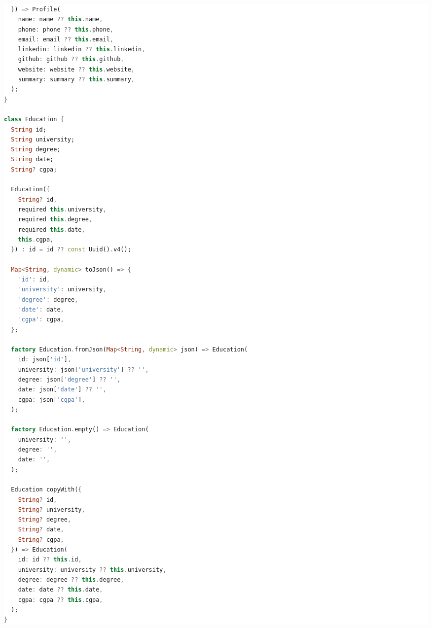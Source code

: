 ```dart
  }) => Profile(
    name: name ?? this.name,
    phone: phone ?? this.phone,
    email: email ?? this.email,
    linkedin: linkedin ?? this.linkedin,
    github: github ?? this.github,
    website: website ?? this.website,
    summary: summary ?? this.summary,
  );
}

class Education {
  String id;
  String university;
  String degree;
  String date;
  String? cgpa;

  Education({
    String? id,
    required this.university,
    required this.degree,
    required this.date,
    this.cgpa,
  }) : id = id ?? const Uuid().v4();

  Map<String, dynamic> toJson() => {
    'id': id,
    'university': university,
    'degree': degree,
    'date': date,
    'cgpa': cgpa,
  };

  factory Education.fromJson(Map<String, dynamic> json) => Education(
    id: json['id'],
    university: json['university'] ?? '',
    degree: json['degree'] ?? '',
    date: json['date'] ?? '',
    cgpa: json['cgpa'],
  );

  factory Education.empty() => Education(
    university: '',
    degree: '',
    date: '',
  );

  Education copyWith({
    String? id,
    String? university,
    String? degree,
    String? date,
    String? cgpa,
  }) => Education(
    id: id ?? this.id,
    university: university ?? this.university,
    degree: degree ?? this.degree,
    date: date ?? this.date,
    cgpa: cgpa ?? this.cgpa,
  );
}

```
